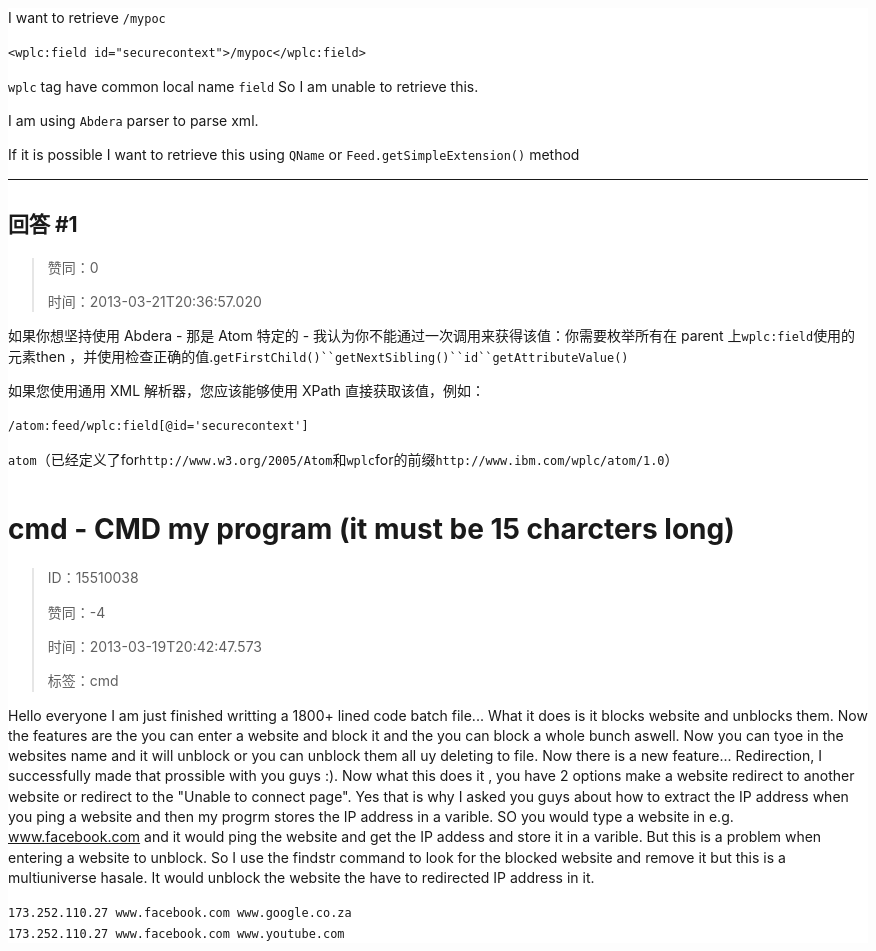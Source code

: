 I want to retrieve `/mypoc`

```
<wplc:field id="securecontext">/mypoc</wplc:field> 
```

`wplc` tag have common local name `field` So I am unable to retrieve this.

I am using `Abdera` parser to parse xml.

If it is possible I want to retrieve this using `QName` or `Feed.getSimpleExtension()` method

* * *

## 回答 #1

> 赞同：0
> 
> 时间：2013-03-21T20:36:57.020

如果你想坚持使用 Abdera - 那是 Atom 特定的 - 我认为你不能通过一次调用来获得该值：你需要枚举所有在 parent 上`wplc:field`使用的元素then ，并使用检查正确的值.`getFirstChild()``getNextSibling()``id``getAttributeValue()`

如果您使用通用 XML 解析器，您应该能够使用 XPath 直接获取该值，例如：

```
/atom:feed/wplc:field[@id='securecontext'] 
```

`atom`（已经定义了for`http://www.w3.org/2005/Atom`和`wplc`for的前缀`http://www.ibm.com/wplc/atom/1.0`）

# cmd - CMD my program (it must be 15 charcters long)

> ID：15510038
> 
> 赞同：-4
> 
> 时间：2013-03-19T20:42:47.573
> 
> 标签：cmd

Hello everyone I am just finished writting a 1800+ lined code batch file... What it does is it blocks website and unblocks them. Now the features are the you can enter a website and block it and the you can block a whole bunch aswell. Now you can tyoe in the websites name and it will unblock or you can unblock them all uy deleting to file. Now there is a new feature... Redirection, I successfully made that prossible with you guys :). Now what this does it , you have 2 options make a website redirect to another website or redirect to the "Unable to connect page". Yes that is why I asked you guys about how to extract the IP address when you ping a website and then my progrm stores the IP address in a varible. SO you would type a website in e.g. www.facebook.com and it would ping the website and get the IP addess and store it in a varible. But this is a problem when entering a website to unblock. So I use the findstr command to look for the blocked website and remove it but this is a multiuniverse hasale. It would unblock the website the have to redirected IP address in it.

```
173.252.110.27 www.facebook.com www.google.co.za 
173.252.110.27 www.facebook.com www.youtube.com 
```
